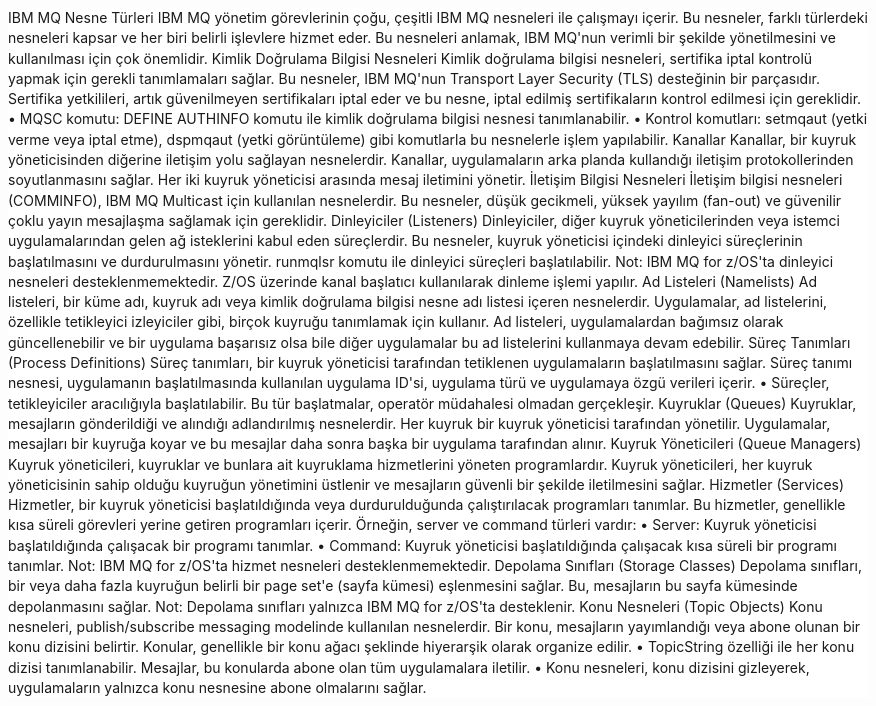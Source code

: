IBM MQ Nesne Türleri
IBM MQ yönetim görevlerinin çoğu, çeşitli IBM MQ nesneleri ile çalışmayı içerir. Bu nesneler, farklı türlerdeki nesneleri kapsar ve her biri belirli işlevlere hizmet eder. Bu nesneleri anlamak, IBM MQ'nun verimli bir şekilde yönetilmesini ve kullanılması için çok önemlidir.
Kimlik Doğrulama Bilgisi Nesneleri
Kimlik doğrulama bilgisi nesneleri, sertifika iptal kontrolü yapmak için gerekli tanımlamaları sağlar. Bu nesneler, IBM MQ'nun Transport Layer Security (TLS) desteğinin bir parçasıdır. Sertifika yetkilileri, artık güvenilmeyen sertifikaları iptal eder ve bu nesne, iptal edilmiş sertifikaların kontrol edilmesi için gereklidir.
	• MQSC komutu: DEFINE AUTHINFO komutu ile kimlik doğrulama bilgisi nesnesi tanımlanabilir.
	• Kontrol komutları: setmqaut (yetki verme veya iptal etme), dspmqaut (yetki görüntüleme) gibi komutlarla bu nesnelerle işlem yapılabilir.
Kanallar
Kanallar, bir kuyruk yöneticisinden diğerine iletişim yolu sağlayan nesnelerdir. Kanallar, uygulamaların arka planda kullandığı iletişim protokollerinden soyutlanmasını sağlar. Her iki kuyruk yöneticisi arasında mesaj iletimini yönetir.
İletişim Bilgisi Nesneleri
İletişim bilgisi nesneleri (COMMINFO), IBM MQ Multicast için kullanılan nesnelerdir. Bu nesneler, düşük gecikmeli, yüksek yayılım (fan-out) ve güvenilir çoklu yayın mesajlaşma sağlamak için gereklidir.
Dinleyiciler (Listeners)
Dinleyiciler, diğer kuyruk yöneticilerinden veya istemci uygulamalarından gelen ağ isteklerini kabul eden süreçlerdir. Bu nesneler, kuyruk yöneticisi içindeki dinleyici süreçlerinin başlatılmasını ve durdurulmasını yönetir. runmqlsr komutu ile dinleyici süreçleri başlatılabilir.
Not: IBM MQ for z/OS'ta dinleyici nesneleri desteklenmemektedir. Z/OS üzerinde kanal başlatıcı kullanılarak dinleme işlemi yapılır.
Ad Listeleri (Namelists)
Ad listeleri, bir küme adı, kuyruk adı veya kimlik doğrulama bilgisi nesne adı listesi içeren nesnelerdir. Uygulamalar, ad listelerini, özellikle tetikleyici izleyiciler gibi, birçok kuyruğu tanımlamak için kullanır. Ad listeleri, uygulamalardan bağımsız olarak güncellenebilir ve bir uygulama başarısız olsa bile diğer uygulamalar bu ad listelerini kullanmaya devam edebilir.
Süreç Tanımları (Process Definitions)
Süreç tanımları, bir kuyruk yöneticisi tarafından tetiklenen uygulamaların başlatılmasını sağlar. Süreç tanımı nesnesi, uygulamanın başlatılmasında kullanılan uygulama ID'si, uygulama türü ve uygulamaya özgü verileri içerir.
	• Süreçler, tetikleyiciler aracılığıyla başlatılabilir. Bu tür başlatmalar, operatör müdahalesi olmadan gerçekleşir.
Kuyruklar (Queues)
Kuyruklar, mesajların gönderildiği ve alındığı adlandırılmış nesnelerdir. Her kuyruk bir kuyruk yöneticisi tarafından yönetilir. Uygulamalar, mesajları bir kuyruğa koyar ve bu mesajlar daha sonra başka bir uygulama tarafından alınır.
Kuyruk Yöneticileri (Queue Managers)
Kuyruk yöneticileri, kuyruklar ve bunlara ait kuyruklama hizmetlerini yöneten programlardır. Kuyruk yöneticileri, her kuyruk yöneticisinin sahip olduğu kuyruğun yönetimini üstlenir ve mesajların güvenli bir şekilde iletilmesini sağlar.
Hizmetler (Services)
Hizmetler, bir kuyruk yöneticisi başlatıldığında veya durdurulduğunda çalıştırılacak programları tanımlar. Bu hizmetler, genellikle kısa süreli görevleri yerine getiren programları içerir. Örneğin, server ve command türleri vardır:
	• Server: Kuyruk yöneticisi başlatıldığında çalışacak bir programı tanımlar.
	• Command: Kuyruk yöneticisi başlatıldığında çalışacak kısa süreli bir programı tanımlar.
Not: IBM MQ for z/OS'ta hizmet nesneleri desteklenmemektedir.
Depolama Sınıfları (Storage Classes)
Depolama sınıfları, bir veya daha fazla kuyruğun belirli bir page set'e (sayfa kümesi) eşlenmesini sağlar. Bu, mesajların bu sayfa kümesinde depolanmasını sağlar.
Not: Depolama sınıfları yalnızca IBM MQ for z/OS'ta desteklenir.
Konu Nesneleri (Topic Objects)
Konu nesneleri, publish/subscribe messaging modelinde kullanılan nesnelerdir. Bir konu, mesajların yayımlandığı veya abone olunan bir konu dizisini belirtir. Konular, genellikle bir konu ağacı şeklinde hiyerarşik olarak organize edilir.
	• TopicString özelliği ile her konu dizisi tanımlanabilir. Mesajlar, bu konularda abone olan tüm uygulamalara iletilir.
	• Konu nesneleri, konu dizisini gizleyerek, uygulamaların yalnızca konu nesnesine abone olmalarını sağlar.